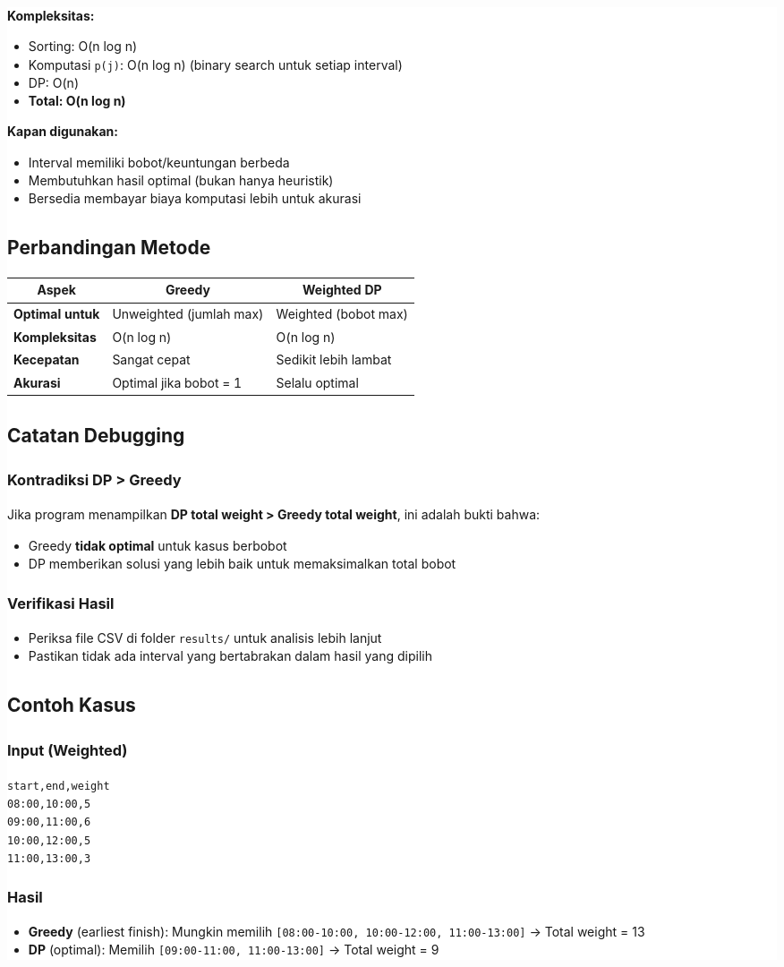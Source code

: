 **Kompleksitas:**
- Sorting: O(n log n)
- Komputasi `p(j)`: O(n log n) (binary search untuk setiap interval)
- DP: O(n)
- **Total: O(n log n)**

**Kapan digunakan:**
- Interval memiliki bobot/keuntungan berbeda
- Membutuhkan hasil optimal (bukan hanya heuristik)
- Bersedia membayar biaya komputasi lebih untuk akurasi

## Perbandingan Metode

| Aspek | Greedy | Weighted DP |
|-------|--------|-------------|
| **Optimal untuk** | Unweighted (jumlah max) | Weighted (bobot max) |
| **Kompleksitas** | O(n log n) | O(n log n) |
| **Kecepatan** | Sangat cepat | Sedikit lebih lambat |
| **Akurasi** | Optimal jika bobot = 1 | Selalu optimal |

## Catatan Debugging

### Kontradiksi DP > Greedy
Jika program menampilkan **DP total weight > Greedy total weight**, ini adalah bukti bahwa:
- Greedy **tidak optimal** untuk kasus berbobot
- DP memberikan solusi yang lebih baik untuk memaksimalkan total bobot

### Verifikasi Hasil
- Periksa file CSV di folder `results/` untuk analisis lebih lanjut
- Pastikan tidak ada interval yang bertabrakan dalam hasil yang dipilih

## Contoh Kasus

### Input (Weighted)
```csv
start,end,weight
08:00,10:00,5
09:00,11:00,6
10:00,12:00,5
11:00,13:00,3
```

### Hasil
- **Greedy** (earliest finish): Mungkin memilih `[08:00-10:00, 10:00-12:00, 11:00-13:00]` → Total weight = 13
- **DP** (optimal): Memilih `[09:00-11:00, 11:00-13:00]` → Total weight = 9
